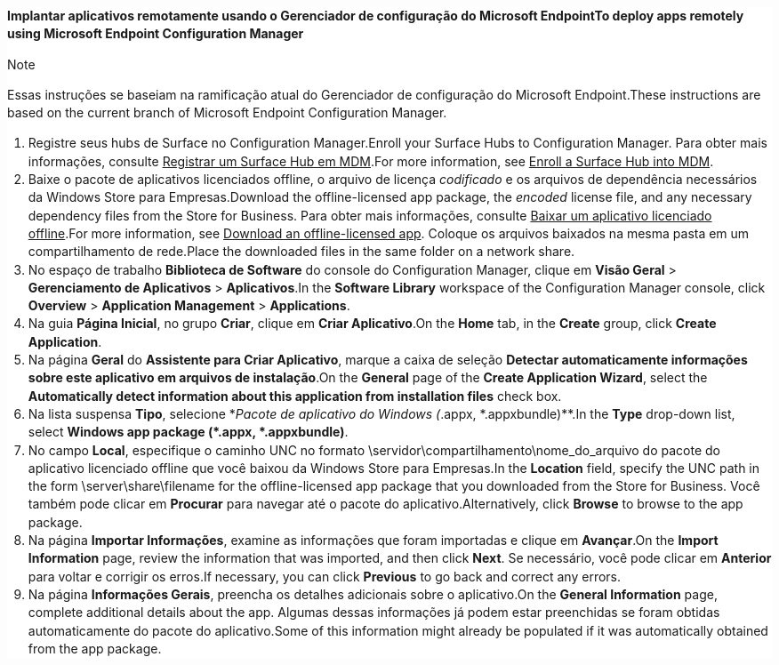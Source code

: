 **<span data-ttu-id="9a9ba-201">Implantar aplicativos remotamente usando o Gerenciador de configuração do Microsoft Endpoint</span><span class="sxs-lookup"><span data-stu-id="9a9ba-201">To deploy apps remotely using Microsoft Endpoint Configuration Manager</span></span>**

> [!NOTE]
> <span data-ttu-id="9a9ba-202">Essas instruções se baseiam na ramificação atual do Gerenciador de configuração do Microsoft Endpoint.</span><span class="sxs-lookup"><span data-stu-id="9a9ba-202">These instructions are based on the current branch of Microsoft Endpoint Configuration Manager.</span></span>

1. <span data-ttu-id="9a9ba-203">Registre seus hubs de Surface no Configuration Manager.</span><span class="sxs-lookup"><span data-stu-id="9a9ba-203">Enroll your Surface Hubs to Configuration Manager.</span></span> <span data-ttu-id="9a9ba-204">Para obter mais informações, consulte [Registrar um Surface Hub em MDM](manage-settings-with-mdm-for-surface-hub.md#enroll-into-mdm).</span><span class="sxs-lookup"><span data-stu-id="9a9ba-204">For more information, see [Enroll a Surface Hub into MDM](manage-settings-with-mdm-for-surface-hub.md#enroll-into-mdm).</span></span>
2. <span data-ttu-id="9a9ba-205">Baixe o pacote de aplicativos licenciados offline, o arquivo de licença *codificado* e os arquivos de dependência necessários da Windows Store para Empresas.</span><span class="sxs-lookup"><span data-stu-id="9a9ba-205">Download the offline-licensed app package, the *encoded* license file, and any necessary dependency files from the Store for Business.</span></span> <span data-ttu-id="9a9ba-206">Para obter mais informações, consulte [Baixar um aplicativo licenciado offline](https://technet.microsoft.com/itpro/windows/manage/distribute-offline-apps#download-an-offline-licensed-app).</span><span class="sxs-lookup"><span data-stu-id="9a9ba-206">For more information, see [Download an offline-licensed app](https://technet.microsoft.com/itpro/windows/manage/distribute-offline-apps#download-an-offline-licensed-app).</span></span> <span data-ttu-id="9a9ba-207">Coloque os arquivos baixados na mesma pasta em um compartilhamento de rede.</span><span class="sxs-lookup"><span data-stu-id="9a9ba-207">Place the downloaded files in the same folder on a network share.</span></span>
3. <span data-ttu-id="9a9ba-208">No espaço de trabalho **Biblioteca de Software** do console do Configuration Manager, clique em **Visão Geral** > **Gerenciamento de Aplicativos** > **Aplicativos**.</span><span class="sxs-lookup"><span data-stu-id="9a9ba-208">In the **Software Library** workspace of the Configuration Manager console, click **Overview** > **Application Management** > **Applications**.</span></span>
4. <span data-ttu-id="9a9ba-209">Na guia **Página Inicial**, no grupo **Criar**, clique em **Criar Aplicativo**.</span><span class="sxs-lookup"><span data-stu-id="9a9ba-209">On the **Home** tab, in the **Create** group, click **Create Application**.</span></span>
5. <span data-ttu-id="9a9ba-210">Na página **Geral** do **Assistente para Criar Aplicativo**, marque a caixa de seleção **Detectar automaticamente informações sobre este aplicativo em arquivos de instalação**.</span><span class="sxs-lookup"><span data-stu-id="9a9ba-210">On the **General** page of the **Create Application Wizard**, select the **Automatically detect information about this application from installation files** check box.</span></span>
6. <span data-ttu-id="9a9ba-211">Na lista suspensa **Tipo**, selecione \**Pacote de aplicativo do Windows (*.appx, \*.appxbundle)\*\*.</span><span class="sxs-lookup"><span data-stu-id="9a9ba-211">In the **Type** drop-down list, select **Windows app package (\*.appx, \*.appxbundle)**.</span></span>
7. <span data-ttu-id="9a9ba-212">No campo **Local**, especifique o caminho UNC no formato \\servidor\compartilhamento\\nome_do_arquivo do pacote do aplicativo licenciado offline que você baixou da Windows Store para Empresas.</span><span class="sxs-lookup"><span data-stu-id="9a9ba-212">In the **Location** field, specify the UNC path in the form \\server\share\\filename for the offline-licensed app package that you downloaded from the Store for Business.</span></span> <span data-ttu-id="9a9ba-213">Você também pode clicar em **Procurar** para navegar até o pacote do aplicativo.</span><span class="sxs-lookup"><span data-stu-id="9a9ba-213">Alternatively, click **Browse** to browse to the app package.</span></span>
8. <span data-ttu-id="9a9ba-214">Na página **Importar Informações**, examine as informações que foram importadas e clique em **Avançar**.</span><span class="sxs-lookup"><span data-stu-id="9a9ba-214">On the **Import Information** page, review the information that was imported, and then click **Next**.</span></span> <span data-ttu-id="9a9ba-215">Se necessário, você pode clicar em **Anterior** para voltar e corrigir os erros.</span><span class="sxs-lookup"><span data-stu-id="9a9ba-215">If necessary, you can click **Previous** to go back and correct any errors.</span></span>
9. <span data-ttu-id="9a9ba-216">Na página **Informações Gerais**, preencha os detalhes adicionais sobre o aplicativo.</span><span class="sxs-lookup"><span data-stu-id="9a9ba-216">On the **General Information** page, complete additional details about the app.</span></span> <span data-ttu-id="9a9ba-217">Algumas dessas informações já podem estar preenchidas se foram obtidas automaticamente do pacote do aplicativo.</span><span class="sxs-lookup"><span data-stu-id="9a9ba-217">Some of this information might already be populated if it was automatically obtained from the app package.</span></span>